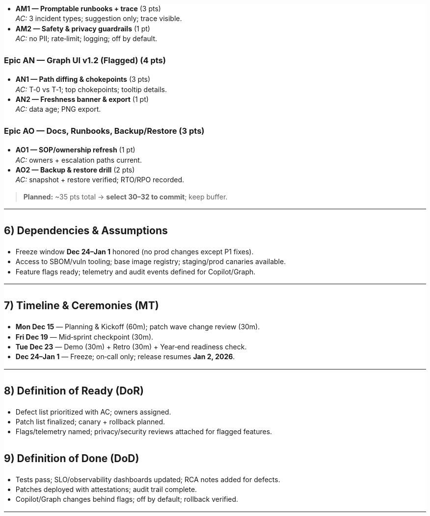 - **AM1 — Promptable runbooks + trace** (3 pts)  
  _AC:_ 3 incident types; suggestion only; trace visible.
- **AM2 — Safety & privacy guardrails** (1 pt)  
  _AC:_ no PII; rate‑limit; logging; off by default.

### Epic AN — Graph UI v1.2 (Flagged) (4 pts)

- **AN1 — Path diffing & chokepoints** (3 pts)  
  _AC:_ T‑0 vs T‑1; top chokepoints; tooltip details.
- **AN2 — Freshness banner & export** (1 pt)  
  _AC:_ data age; PNG export.

### Epic AO — Docs, Runbooks, Backup/Restore (3 pts)

- **AO1 — SOP/ownership refresh** (1 pt)  
  _AC:_ owners + escalation paths current.
- **AO2 — Backup & restore drill** (2 pts)  
  _AC:_ snapshot + restore verified; RTO/RPO recorded.

> **Planned:** ~35 pts total → **select 30–32 to commit**; keep buffer.

---

## 6) Dependencies & Assumptions

- Freeze window **Dec 24–Jan 1** honored (no prod changes except P1 fixes).
- Access to SBOM/vuln tooling; base image registry; staging/prod canaries available.
- Feature flags ready; telemetry and audit events defined for Copilot/Graph.

---

## 7) Timeline & Ceremonies (MT)

- **Mon Dec 15** — Planning & Kickoff (60m); patch wave change review (30m).
- **Fri Dec 19** — Mid‑sprint checkpoint (30m).
- **Tue Dec 23** — Demo (30m) + Retro (30m) + Year‑end readiness check.
- **Dec 24–Jan 1** — Freeze; on‑call only; release resumes **Jan 2, 2026**.

---

## 8) Definition of Ready (DoR)

- Defect list prioritized with AC; owners assigned.
- Patch list finalized; canary + rollback planned.
- Flags/telemetry named; privacy/security reviews attached for flagged features.

## 9) Definition of Done (DoD)

- Tests pass; SLO/observability dashboards updated; RCA notes added for defects.
- Patches deployed with attestations; audit trail complete.
- Copilot/Graph changes behind flags; off by default; rollback verified.

---